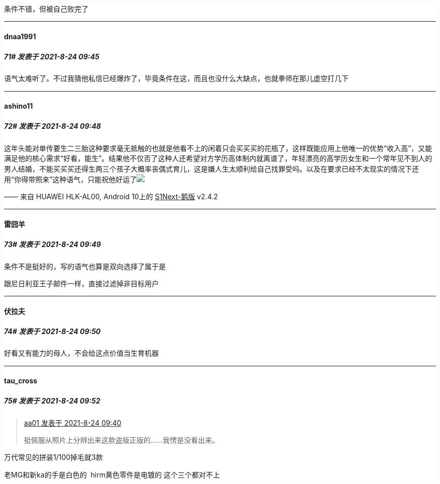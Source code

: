
条件不错，但被自己败完了


*****

####  dnaa1991  
##### 71#       发表于 2021-8-24 09:45


语气太难听了。不过我猜他私信已经爆炸了，毕竟条件在这，而且也没什么大缺点，也就拳师在那儿虚空打几下


*****

####  ashino11  
##### 72#       发表于 2021-8-24 09:48


这年头能对单传要生二三胎这种要求毫无抵触的也就是他看不上的闲着只会买买买的花瓶了，这样既能应用上他唯一的优势“收入高”，又能满足他的核心需求“好看，能生”。结果他不仅否了这种人还希望对方学历高体制内就离谱了，年轻漂亮的高学历女生和一个常年见不到人的男人结婚，不能买买买还得生两三个孩子大概率丧偶式育儿，这是嫌人生太顺利给自己找罪受吗。以及在要求已经不太现实的情况下还用“你得带照来”这种语气，只能祝他好运了<img src="https://static.saraba1st.com/image/smiley/face2017/067.png" referrerpolicy="no-referrer">

—— 来自 HUAWEI HLK-AL00, Android 10上的 [S1Next-鹅版](https://github.com/ykrank/S1-Next/releases) v2.4.2


*****

####  雷囧羊  
##### 73#       发表于 2021-8-24 09:49


条件不是挺好的，写的语气也算是双向选择了属于是

跟尼日利亚王子邮件一样，直接过滤掉非目标用户


                                               

*****

####  伏拉夫  
##### 74#       发表于 2021-8-24 09:50


好看又有能力的母人，不会给这点价值当生育机器


*****

####  tau_cross  
##### 75#       发表于 2021-8-24 09:52


<blockquote><a href="httphttps://bbs.saraba1st.com/2b/forum.php?mod=redirect&amp;goto=findpost&amp;pid=52484949&amp;ptid=2022436" target="_blank">aa01 发表于 2021-8-24 09:40</a>

挺佩服从照片上分辨出来这款盗版正版的……我愣是没看出来。</blockquote>
万代常见的拼装1/100掉毛就3款

老MG和新ka的手是白色的  hirm黄色零件是电镀的 这个三个都对不上

